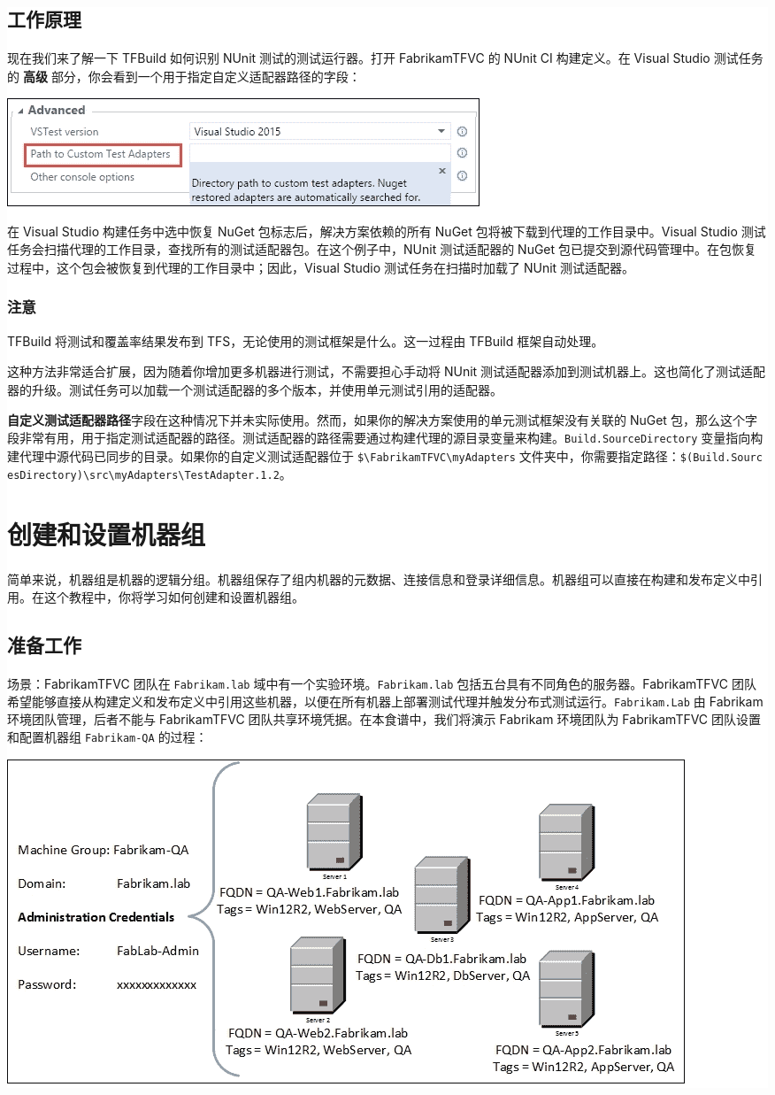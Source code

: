 ## 工作原理

现在我们来了解一下 TFBuild 如何识别 NUnit 测试的测试运行器。打开 FabrikamTFVC 的 NUnit CI 构建定义。在 Visual Studio 测试任务的 **高级** 部分，你会看到一个用于指定自定义适配器路径的字段：

![工作原理](img/image00660.jpeg)

在 Visual Studio 构建任务中选中恢复 NuGet 包标志后，解决方案依赖的所有 NuGet 包将被下载到代理的工作目录中。Visual Studio 测试任务会扫描代理的工作目录，查找所有的测试适配器包。在这个例子中，NUnit 测试适配器的 NuGet 包已提交到源代码管理中。在包恢复过程中，这个包会被恢复到代理的工作目录中；因此，Visual Studio 测试任务在扫描时加载了 NUnit 测试适配器。

### 注意

TFBuild 将测试和覆盖率结果发布到 TFS，无论使用的测试框架是什么。这一过程由 TFBuild 框架自动处理。

这种方法非常适合扩展，因为随着你增加更多机器进行测试，不需要担心手动将 NUnit 测试适配器添加到测试机器上。这也简化了测试适配器的升级。测试任务可以加载一个测试适配器的多个版本，并使用单元测试引用的适配器。

**自定义测试适配器路径**字段在这种情况下并未实际使用。然而，如果你的解决方案使用的单元测试框架没有关联的 NuGet 包，那么这个字段非常有用，用于指定测试适配器的路径。测试适配器的路径需要通过构建代理的源目录变量来构建。`Build.SourceDirectory` 变量指向构建代理中源代码已同步的目录。如果你的自定义测试适配器位于 `$\FabrikamTFVC\myAdapters` 文件夹中，你需要指定路径：`$(Build.SourcesDirectory)\src\myAdapters\TestAdapter.1.2`。

# 创建和设置机器组

简单来说，机器组是机器的逻辑分组。机器组保存了组内机器的元数据、连接信息和登录详细信息。机器组可以直接在构建和发布定义中引用。在这个教程中，你将学习如何创建和设置机器组。

## 准备工作

场景：FabrikamTFVC 团队在 `Fabrikam.lab` 域中有一个实验环境。`Fabrikam.lab` 包括五台具有不同角色的服务器。FabrikamTFVC 团队希望能够直接从构建定义和发布定义中引用这些机器，以便在所有机器上部署测试代理并触发分布式测试运行。`Fabrikam.Lab` 由 Fabrikam 环境团队管理，后者不能与 FabrikamTFVC 团队共享环境凭据。在本食谱中，我们将演示 Fabrikam 环境团队为 FabrikamTFVC 团队设置和配置机器组 `Fabrikam-QA` 的过程：

![准备就绪](img/image00661.jpeg)
